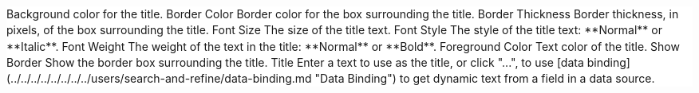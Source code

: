 <td>Background color for the title.</td>

</tr>

<tr>

<td>Border Color</td>

<td>Border color for the box surrounding the title.</td>

</tr>

<tr>

<td>Border Thickness</td>

<td>Border thickness, in pixels, of the box surrounding the title.</td>

</tr>

<tr>

<td>Font Size</td>

<td>The size of the title text.</td>

</tr>

<tr>

<td>Font Style</td>

<td>The style of the title text: **Normal** or **Italic**.</td>

</tr>

<tr>

<td>Font Weight</td>

<td>The weight of the text in the title: **Normal** or **Bold**.</td>

</tr>

<tr>

<td>Foreground Color</td>

<td>Text color of the title.</td>

</tr>

<tr>

<td>Show Border</td>

<td>Show the border box surrounding the title.</td>

</tr>

<tr>

<td>Title</td>

<td>Enter a text to use as the title, or click "...", to use [data binding](../../../../../../../../users/search-and-refine/data-binding.md "Data Binding") to get dynamic text from a field in a data source.</td>
